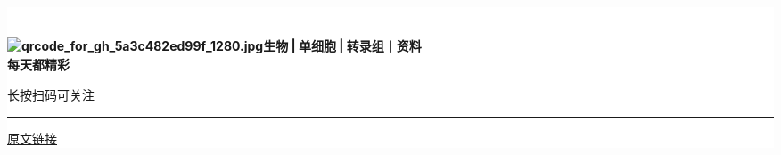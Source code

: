 <section data-width="61.8%"><section><section><section><p><br></p><span><strong data-burshtype="text"><img data-copyright="0" data-cropselx1="0" data-cropselx2="109" data-cropsely1="0" data-cropsely2="109" data-imgfileid="100034566" data-ratio="1" data-src="https://mmbiz.qpic.cn/mmbiz/siaia0BDGJdjRMGrkqo64BGKecYk4akuHpGHVQs7FeOpY7eWbIPGC1tRw5Tw0oEPmx053mR9FTVerWvhuZchIpZw/640?wx_fmt=jpeg" data-type="other" data-w="258" title="qrcode_for_gh_5a3c482ed99f_1280.jpg" src="https://mmbiz.qpic.cn/mmbiz/siaia0BDGJdjRMGrkqo64BGKecYk4akuHpGHVQs7FeOpY7eWbIPGC1tRw5Tw0oEPmx053mR9FTVerWvhuZchIpZw/640?wx_fmt=jpeg"><strong data-burshtype="text">生物</strong><strong data-burshtype="text"> | 单细胞 | 转录组丨资料</strong></strong></span></section><section><span><strong data-burshtype="text">每天都精彩</strong></span></section></section></section><section><section><section><section><section><section><p><span>长按扫码可关注</span></p></section></section></section></section></section></section></section></section></section></section></section></section></section></section></section></section></section></section></section></section></section></section><p><mp-style-type data-value="3"></mp-style-type></p></div>  
<hr>
<a href="https://mp.weixin.qq.com/s/GHD-25B-jmHY96ACHty5nQ",target="_blank" rel="noopener noreferrer">原文链接</a>
